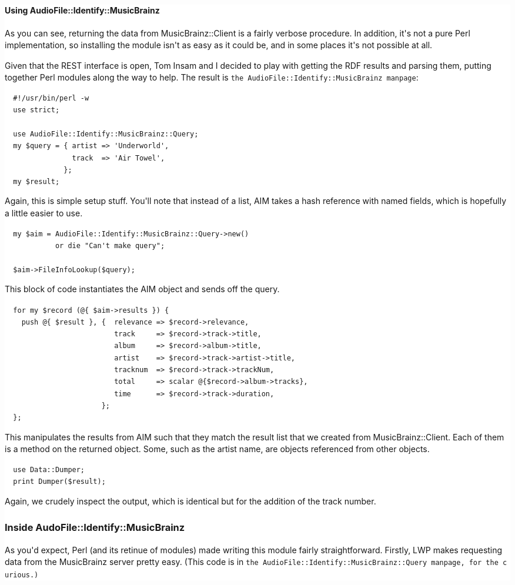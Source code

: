 #### <span id="using_audiofile::identify::musicbrainz">Using AudioFile::Identify::MusicBrainz</span>

As you can see, returning the data from MusicBrainz::Client is a fairly verbose procedure. In addition, it's not a pure Perl implementation, so installing the module isn't as easy as it could be, and in some places it's not possible at all.

Given that the REST interface is open, Tom Insam and I decided to play with getting the RDF results and parsing them, putting together Perl modules along the way to help. The result is `the AudioFile::Identify::MusicBrainz manpage`:

      #!/usr/bin/perl -w
      use strict;

      use AudioFile::Identify::MusicBrainz::Query;
      my $query = { artist => 'Underworld', 
                    track  => 'Air Towel',
                  };
      my $result;

Again, this is simple setup stuff. You'll note that instead of a list, AIM takes a hash reference with named fields, which is hopefully a little easier to use.

      my $aim = AudioFile::Identify::MusicBrainz::Query->new()
                or die "Can't make query";
      
      $aim->FileInfoLookup($query);

This block of code instantiates the AIM object and sends off the query.

      for my $record (@{ $aim->results }) {
        push @{ $result }, {  relevance => $record->relevance,
                              track     => $record->track->title,
                              album     => $record->album->title,
                              artist    => $record->track->artist->title,
                              tracknum  => $record->track->trackNum,
                              total     => scalar @{$record->album->tracks},
                              time      => $record->track->duration,
                           };
      };

This manipulates the results from AIM such that they match the result list that we created from MusicBrainz::Client. Each of them is a method on the returned object. Some, such as the artist name, are objects referenced from other objects.

      use Data::Dumper;
      print Dumper($result);

Again, we crudely inspect the output, which is identical but for the addition of the track number.

### <span id="inside_audofile::identify::musicbrainz">Inside AudoFile::Identify::MusicBrainz</span>

As you'd expect, Perl (and its retinue of modules) made writing this module fairly straightforward. Firstly, LWP makes requesting data from the MusicBrainz server pretty easy. (This code is in `the AudioFile::Identify::MusicBrainz::Query manpage, for the curious.)`
